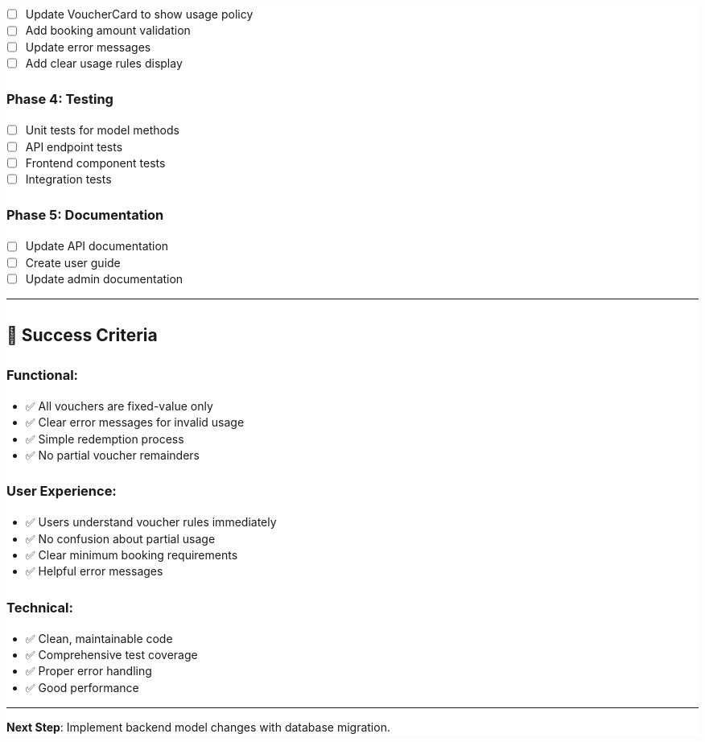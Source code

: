 - [ ] Update VoucherCard to show usage policy
- [ ] Add booking amount validation
- [ ] Update error messages
- [ ] Add clear usage rules display

### **Phase 4: Testing**

- [ ] Unit tests for model methods
- [ ] API endpoint tests
- [ ] Frontend component tests
- [ ] Integration tests

### **Phase 5: Documentation**

- [ ] Update API documentation
- [ ] Create user guide
- [ ] Update admin documentation

---

## 🎯 **Success Criteria**

### **Functional:**

- ✅ All vouchers are fixed-value only
- ✅ Clear error messages for invalid usage
- ✅ Simple redemption process
- ✅ No partial voucher remainders

### **User Experience:**

- ✅ Users understand voucher rules immediately
- ✅ No confusion about partial usage
- ✅ Clear minimum booking requirements
- ✅ Helpful error messages

### **Technical:**

- ✅ Clean, maintainable code
- ✅ Comprehensive test coverage
- ✅ Proper error handling
- ✅ Good performance

---

**Next Step**: Implement backend model changes with database migration.
